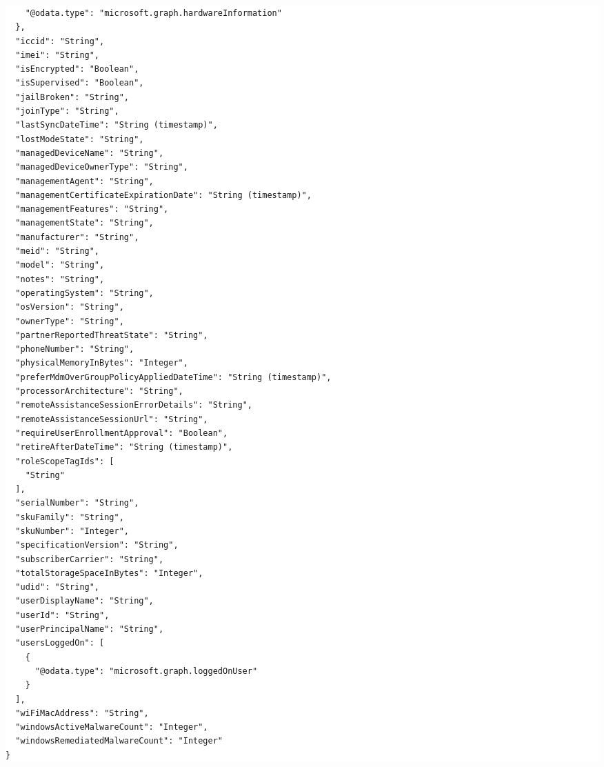 ``` http
    "@odata.type": "microsoft.graph.hardwareInformation"
  },
  "iccid": "String",
  "imei": "String",
  "isEncrypted": "Boolean",
  "isSupervised": "Boolean",
  "jailBroken": "String",
  "joinType": "String",
  "lastSyncDateTime": "String (timestamp)",
  "lostModeState": "String",
  "managedDeviceName": "String",
  "managedDeviceOwnerType": "String",
  "managementAgent": "String",
  "managementCertificateExpirationDate": "String (timestamp)",
  "managementFeatures": "String",
  "managementState": "String",
  "manufacturer": "String",
  "meid": "String",
  "model": "String",
  "notes": "String",
  "operatingSystem": "String",
  "osVersion": "String",
  "ownerType": "String",
  "partnerReportedThreatState": "String",
  "phoneNumber": "String",
  "physicalMemoryInBytes": "Integer",
  "preferMdmOverGroupPolicyAppliedDateTime": "String (timestamp)",
  "processorArchitecture": "String",
  "remoteAssistanceSessionErrorDetails": "String",
  "remoteAssistanceSessionUrl": "String",
  "requireUserEnrollmentApproval": "Boolean",
  "retireAfterDateTime": "String (timestamp)",
  "roleScopeTagIds": [
    "String"
  ],
  "serialNumber": "String",
  "skuFamily": "String",
  "skuNumber": "Integer",
  "specificationVersion": "String",
  "subscriberCarrier": "String",
  "totalStorageSpaceInBytes": "Integer",
  "udid": "String",
  "userDisplayName": "String",
  "userId": "String",
  "userPrincipalName": "String",
  "usersLoggedOn": [
    {
      "@odata.type": "microsoft.graph.loggedOnUser"
    }
  ],
  "wiFiMacAddress": "String",
  "windowsActiveMalwareCount": "Integer",
  "windowsRemediatedMalwareCount": "Integer"
}
```

